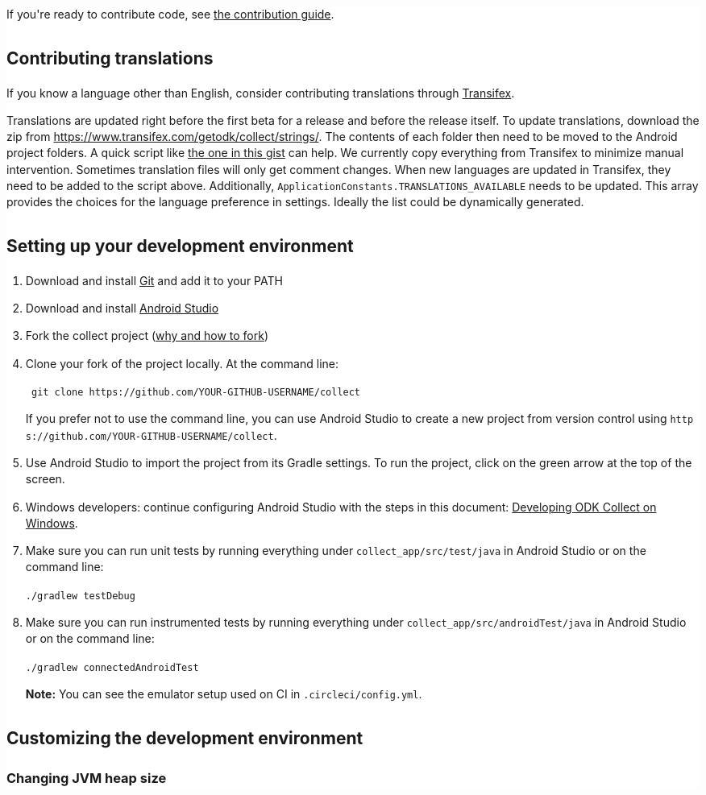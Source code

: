 If you're ready to contribute code, see [the contribution guide](docs/CONTRIBUTING.md).

## Contributing translations
If you know a language other than English, consider contributing translations through [Transifex](https://www.transifex.com/getodk/collect/).

Translations are updated right before the first beta for a release and before the release itself. To update translations, download the zip from https://www.transifex.com/getodk/collect/strings/. The contents of each folder then need to be moved to the Android project folders. A quick script like [the one in this gist](https://gist.github.com/lognaturel/9974fab4e7579fac034511cd4944176b) can help. We currently copy everything from Transifex to minimize manual intervention. Sometimes translation files will only get comment changes. When new languages are updated in Transifex, they need to be added to the script above. Additionally, `ApplicationConstants.TRANSLATIONS_AVAILABLE` needs to be updated. This array provides the choices for the language preference in settings. Ideally the list could be dynamically generated.

## Setting up your development environment

1. Download and install [Git](https://git-scm.com/downloads) and add it to your PATH

1. Download and install [Android Studio](https://developer.android.com/studio/index.html) 

1. Fork the collect project ([why and how to fork](https://help.github.com/articles/fork-a-repo/))

1. Clone your fork of the project locally. At the command line:

        git clone https://github.com/YOUR-GITHUB-USERNAME/collect

    If you prefer not to use the command line, you can use Android Studio to create a new project from version control using `https://github.com/YOUR-GITHUB-USERNAME/collect`.

1. Use Android Studio to import the project from its Gradle settings. To run the project, click on the green arrow at the top of the screen.

1. Windows developers: continue configuring Android Studio with the steps in this document: [Developing ODK Collect on Windows](docs/WINDOWS-DEV-SETUP.md).

1. Make sure you can run unit tests by running everything under `collect_app/src/test/java` in Android Studio or on the command line:

    ```
    ./gradlew testDebug
    ```

1. Make sure you can run instrumented tests by running everything under `collect_app/src/androidTest/java` in Android Studio or on the command line:

    ```
    ./gradlew connectedAndroidTest
    ```
    **Note:** You can see the emulator setup used on CI in  `.circleci/config.yml`.

## Customizing the development environment

### Changing JVM heap size
